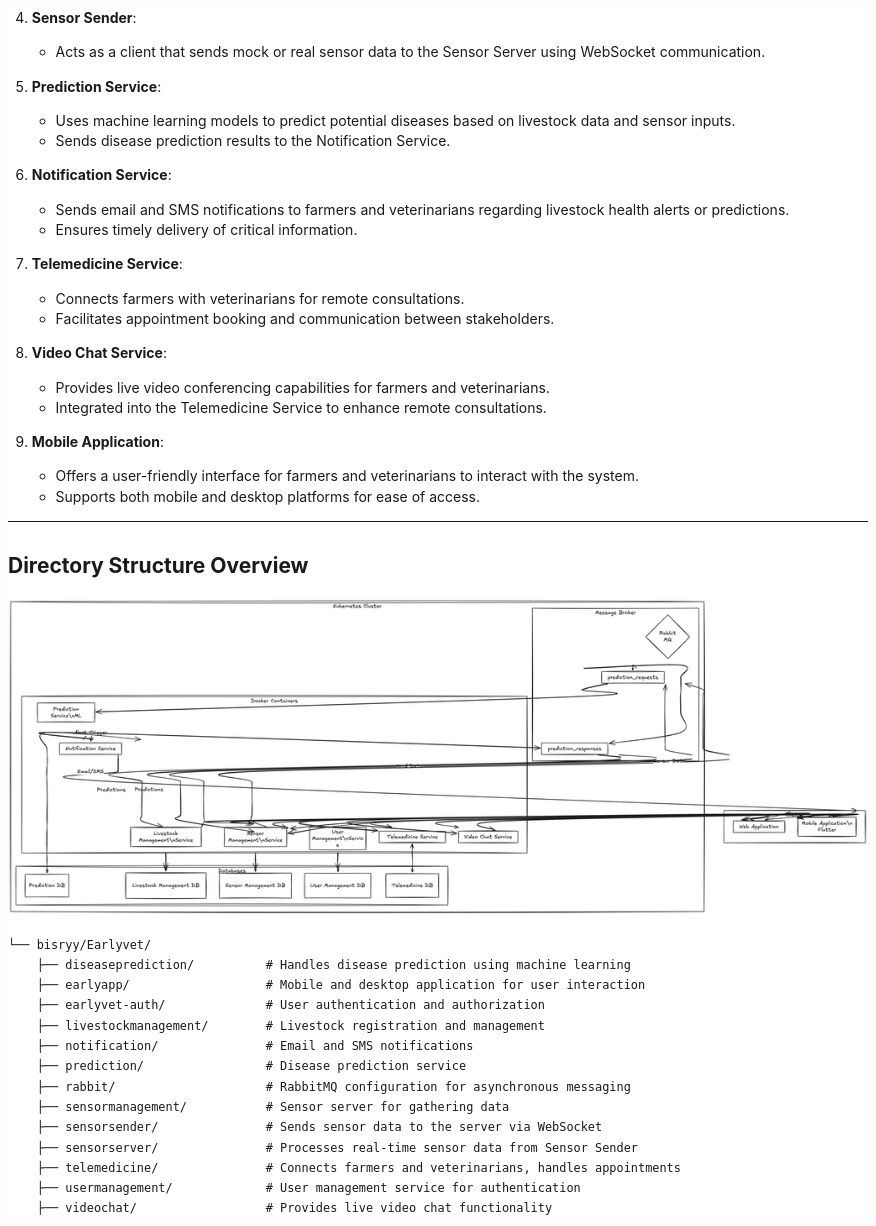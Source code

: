 4. **Sensor Sender**:

   - Acts as a client that sends mock or real sensor data to the Sensor Server using WebSocket communication.

5. **Prediction Service**:

   - Uses machine learning models to predict potential diseases based on livestock data and sensor inputs.
   - Sends disease prediction results to the Notification Service.

6. **Notification Service**:

   - Sends email and SMS notifications to farmers and veterinarians regarding livestock health alerts or predictions.
   - Ensures timely delivery of critical information.

7. **Telemedicine Service**:

   - Connects farmers with veterinarians for remote consultations.
   - Facilitates appointment booking and communication between stakeholders.

8. **Video Chat Service**:

   - Provides live video conferencing capabilities for farmers and veterinarians.
   - Integrated into the Telemedicine Service to enhance remote consultations.

9. **Mobile Application**:

   - Offers a user-friendly interface for farmers and veterinarians to interact with the system.
   - Supports both mobile and desktop platforms for ease of access.

---

## **Directory Structure Overview**

![RabbitMQ Dashboard](/assets/arc.png)

```
└── bisryy/Earlyvet/
    ├── diseaseprediction/          # Handles disease prediction using machine learning
    ├── earlyapp/                   # Mobile and desktop application for user interaction
    ├── earlyvet-auth/              # User authentication and authorization
    ├── livestockmanagement/        # Livestock registration and management
    ├── notification/               # Email and SMS notifications
    ├── prediction/                 # Disease prediction service
    ├── rabbit/                     # RabbitMQ configuration for asynchronous messaging
    ├── sensormanagement/           # Sensor server for gathering data
    ├── sensorsender/               # Sends sensor data to the server via WebSocket
    ├── sensorserver/               # Processes real-time sensor data from Sensor Sender
    ├── telemedicine/               # Connects farmers and veterinarians, handles appointments
    ├── usermanagement/             # User management service for authentication
    ├── videochat/                  # Provides live video chat functionality
```